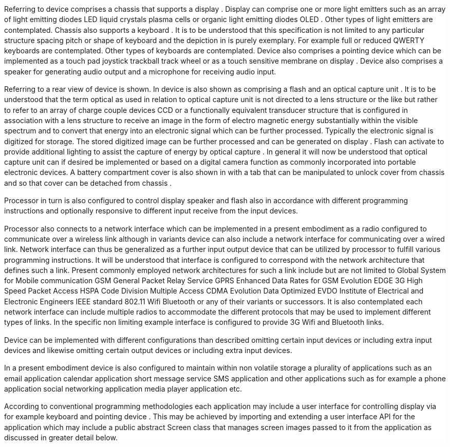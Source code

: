 Referring to device comprises a chassis that supports a display . Display can comprise one or more light emitters such as an array of light emitting diodes LED liquid crystals plasma cells or organic light emitting diodes OLED . Other types of light emitters are contemplated. Chassis also supports a keyboard . It is to be understood that this specification is not limited to any particular structure spacing pitch or shape of keyboard and the depiction in is purely exemplary. For example full or reduced QWERTY keyboards are contemplated. Other types of keyboards are contemplated. Device also comprises a pointing device which can be implemented as a touch pad joystick trackball track wheel or as a touch sensitive membrane on display . Device also comprises a speaker for generating audio output and a microphone for receiving audio input.

Referring to a rear view of device is shown. In device is also shown as comprising a flash and an optical capture unit . It is to be understood that the term optical as used in relation to optical capture unit is not directed to a lens structure or the like but rather to refer to an array of charge couple devices CCD or a functionally equivalent transducer structure that is configured in association with a lens structure to receive an image in the form of electro magnetic energy substantially within the visible spectrum and to convert that energy into an electronic signal which can be further processed. Typically the electronic signal is digitized for storage. The stored digitized image can be further processed and can be generated on display . Flash can activate to provide additional lighting to assist the capture of energy by optical capture . In general it will now be understood that optical capture unit can if desired be implemented or based on a digital camera function as commonly incorporated into portable electronic devices. A battery compartment cover is also shown in with a tab that can be manipulated to unlock cover from chassis and so that cover can be detached from chassis .

Processor in turn is also configured to control display speaker and flash also in accordance with different programming instructions and optionally responsive to different input receive from the input devices.

Processor also connects to a network interface which can be implemented in a present embodiment as a radio configured to communicate over a wireless link although in variants device can also include a network interface for communicating over a wired link. Network interface can thus be generalized as a further input output device that can be utilized by processor to fulfill various programming instructions. It will be understood that interface is configured to correspond with the network architecture that defines such a link. Present commonly employed network architectures for such a link include but are not limited to Global System for Mobile communication GSM General Packet Relay Service GPRS Enhanced Data Rates for GSM Evolution EDGE 3G High Speed Packet Access HSPA Code Division Multiple Access CDMA Evolution Data Optimized EVDO Institute of Electrical and Electronic Engineers IEEE standard 802.11 Wifi Bluetooth or any of their variants or successors. It is also contemplated each network interface can include multiple radios to accommodate the different protocols that may be used to implement different types of links. In the specific non limiting example interface is configured to provide 3G Wifi and Bluetooth links.

Device can be implemented with different configurations than described omitting certain input devices or including extra input devices and likewise omitting certain output devices or including extra input devices.

In a present embodiment device is also configured to maintain within non volatile storage a plurality of applications such as an email application calendar application short message service SMS application and other applications such as for example a phone application social networking application media player application etc.

According to conventional programming methodologies each application may include a user interface for controlling display via for example keyboard and pointing device . This may be achieved by importing and extending a user interface API for the application which may include a public abstract Screen class that manages screen images passed to it from the application as discussed in greater detail below.

